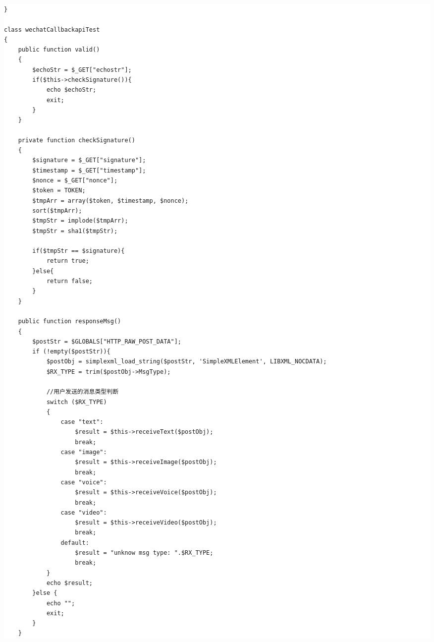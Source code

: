 ```
}

class wechatCallbackapiTest
{
    public function valid()
    {
        $echoStr = $_GET["echostr"];
        if($this->checkSignature()){
            echo $echoStr;
            exit;
        }
    }

    private function checkSignature()
    {
        $signature = $_GET["signature"];
        $timestamp = $_GET["timestamp"];
        $nonce = $_GET["nonce"];
        $token = TOKEN;
        $tmpArr = array($token, $timestamp, $nonce);
        sort($tmpArr);
        $tmpStr = implode($tmpArr);
        $tmpStr = sha1($tmpStr);

        if($tmpStr == $signature){
            return true;
        }else{
            return false;
        }
    }

    public function responseMsg()
    {
        $postStr = $GLOBALS["HTTP_RAW_POST_DATA"];
        if (!empty($postStr)){
            $postObj = simplexml_load_string($postStr, 'SimpleXMLElement', LIBXML_NOCDATA);
            $RX_TYPE = trim($postObj->MsgType);

            //用户发送的消息类型判断
            switch ($RX_TYPE)
            {
                case "text":
                    $result = $this->receiveText($postObj);
                    break;
                case "image":
                    $result = $this->receiveImage($postObj);
                    break;
                case "voice":
                    $result = $this->receiveVoice($postObj);
                    break;
                case "video":
                    $result = $this->receiveVideo($postObj);
                    break;
                default:
                    $result = "unknow msg type: ".$RX_TYPE;
                    break;
            }
            echo $result;
        }else {
            echo "";
            exit;
        }
    }
```